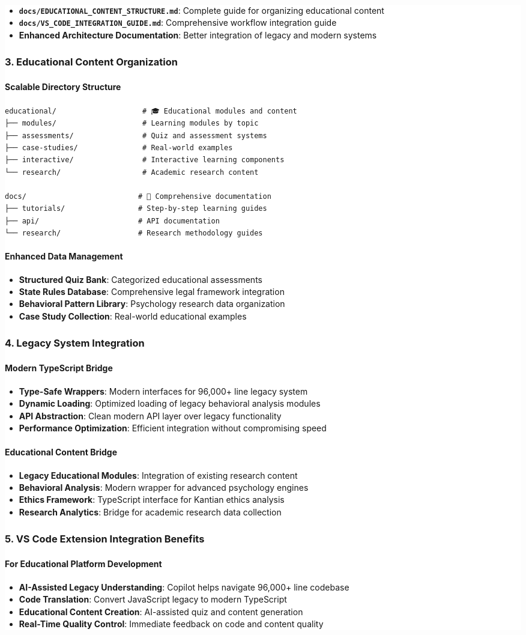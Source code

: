 - **`docs/EDUCATIONAL_CONTENT_STRUCTURE.md`**: Complete guide for organizing educational content
- **`docs/VS_CODE_INTEGRATION_GUIDE.md`**: Comprehensive workflow integration guide
- **Enhanced Architecture Documentation**: Better integration of legacy and modern systems

### **3. Educational Content Organization**

#### **Scalable Directory Structure**

```
educational/                    # 🎓 Educational modules and content
├── modules/                    # Learning modules by topic
├── assessments/                # Quiz and assessment systems
├── case-studies/               # Real-world examples
├── interactive/                # Interactive learning components
└── research/                   # Academic research content

docs/                          # 📖 Comprehensive documentation
├── tutorials/                 # Step-by-step learning guides
├── api/                       # API documentation
└── research/                  # Research methodology guides
```

#### **Enhanced Data Management**

- **Structured Quiz Bank**: Categorized educational assessments
- **State Rules Database**: Comprehensive legal framework integration
- **Behavioral Pattern Library**: Psychology research data organization
- **Case Study Collection**: Real-world educational examples

### **4. Legacy System Integration**

#### **Modern TypeScript Bridge**

- **Type-Safe Wrappers**: Modern interfaces for 96,000+ line legacy system
- **Dynamic Loading**: Optimized loading of legacy behavioral analysis modules
- **API Abstraction**: Clean modern API layer over legacy functionality
- **Performance Optimization**: Efficient integration without compromising speed

#### **Educational Content Bridge**

- **Legacy Educational Modules**: Integration of existing research content
- **Behavioral Analysis**: Modern wrapper for advanced psychology engines
- **Ethics Framework**: TypeScript interface for Kantian ethics analysis
- **Research Analytics**: Bridge for academic research data collection

### **5. VS Code Extension Integration Benefits**

#### **For Educational Platform Development**

- **AI-Assisted Legacy Understanding**: Copilot helps navigate 96,000+ line codebase
- **Code Translation**: Convert JavaScript legacy to modern TypeScript
- **Educational Content Creation**: AI-assisted quiz and content generation
- **Real-Time Quality Control**: Immediate feedback on code and content quality
